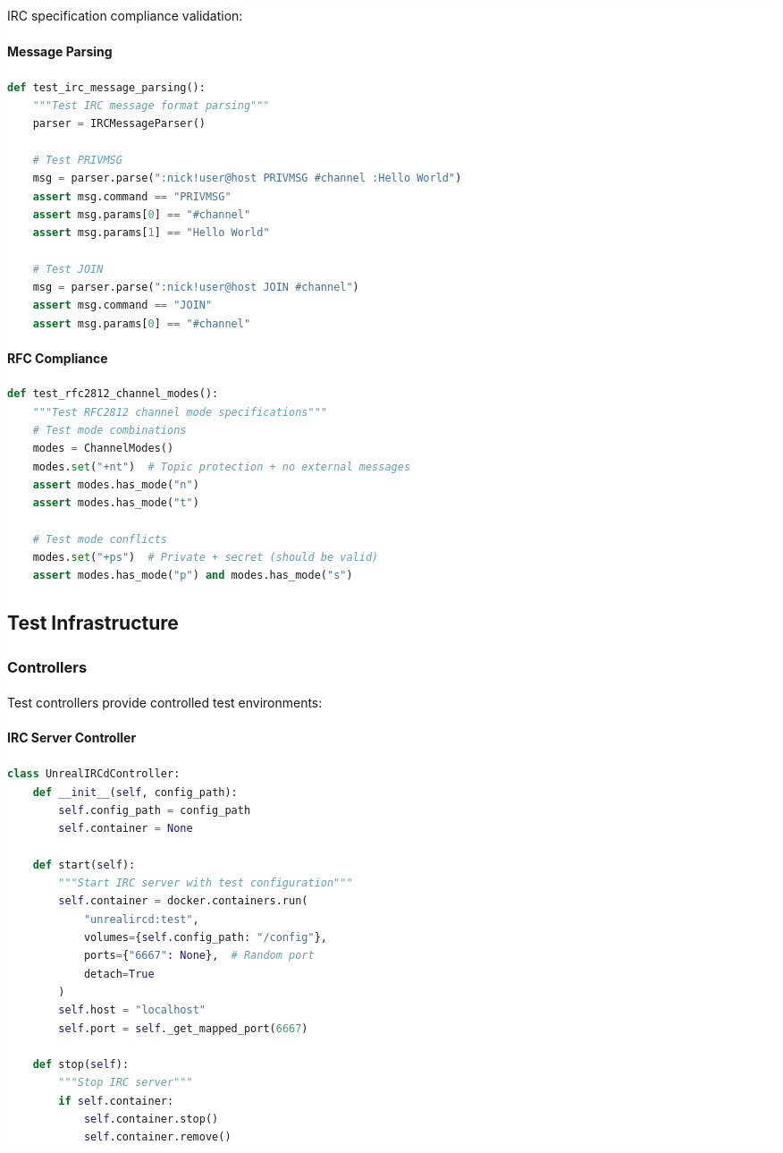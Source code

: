 IRC specification compliance validation:

#### Message Parsing
```python
def test_irc_message_parsing():
    """Test IRC message format parsing"""
    parser = IRCMessageParser()

    # Test PRIVMSG
    msg = parser.parse(":nick!user@host PRIVMSG #channel :Hello World")
    assert msg.command == "PRIVMSG"
    assert msg.params[0] == "#channel"
    assert msg.params[1] == "Hello World"

    # Test JOIN
    msg = parser.parse(":nick!user@host JOIN #channel")
    assert msg.command == "JOIN"
    assert msg.params[0] == "#channel"
```

#### RFC Compliance
```python
def test_rfc2812_channel_modes():
    """Test RFC2812 channel mode specifications"""
    # Test mode combinations
    modes = ChannelModes()
    modes.set("+nt")  # Topic protection + no external messages
    assert modes.has_mode("n")
    assert modes.has_mode("t")

    # Test mode conflicts
    modes.set("+ps")  # Private + secret (should be valid)
    assert modes.has_mode("p") and modes.has_mode("s")
```

## Test Infrastructure

### Controllers

Test controllers provide controlled test environments:

#### IRC Server Controller
```python
class UnrealIRCdController:
    def __init__(self, config_path):
        self.config_path = config_path
        self.container = None

    def start(self):
        """Start IRC server with test configuration"""
        self.container = docker.containers.run(
            "unrealircd:test",
            volumes={self.config_path: "/config"},
            ports={"6667": None},  # Random port
            detach=True
        )
        self.host = "localhost"
        self.port = self._get_mapped_port(6667)

    def stop(self):
        """Stop IRC server"""
        if self.container:
            self.container.stop()
            self.container.remove()
```